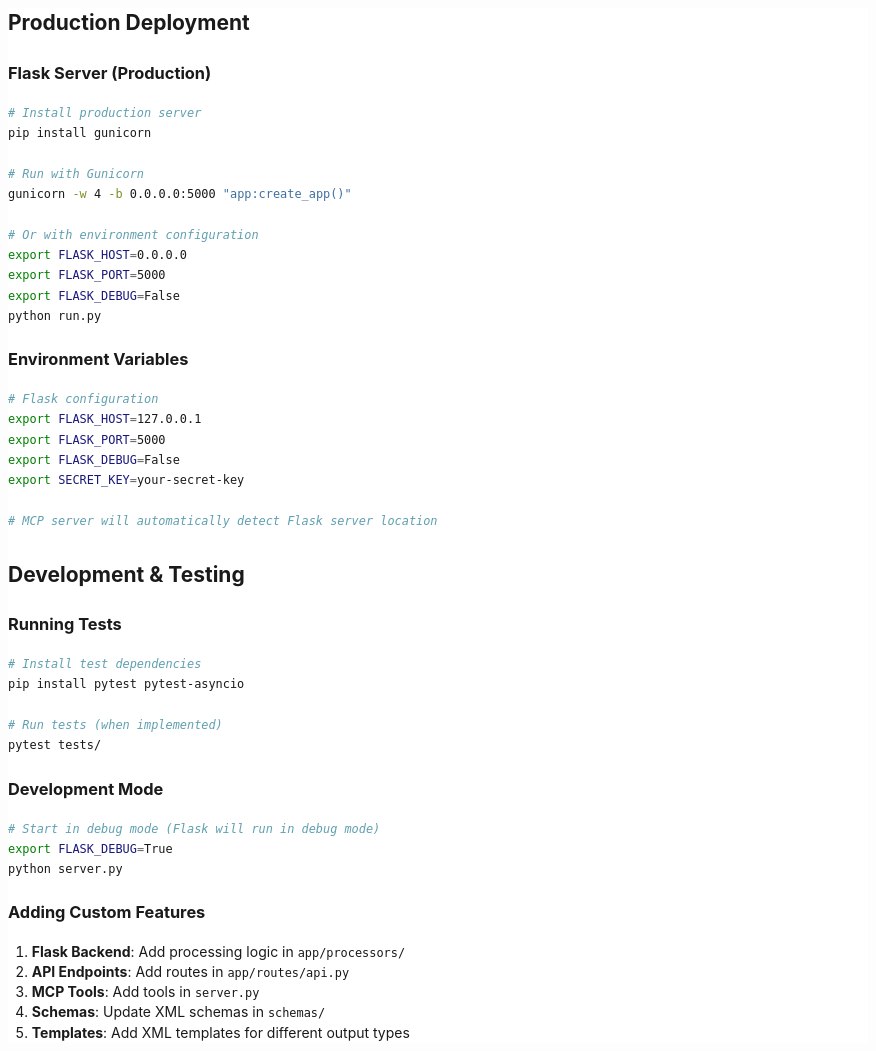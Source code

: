 
## Production Deployment

### Flask Server (Production)
```bash
# Install production server
pip install gunicorn

# Run with Gunicorn
gunicorn -w 4 -b 0.0.0.0:5000 "app:create_app()"

# Or with environment configuration
export FLASK_HOST=0.0.0.0
export FLASK_PORT=5000
export FLASK_DEBUG=False
python run.py
```

### Environment Variables
```bash
# Flask configuration
export FLASK_HOST=127.0.0.1
export FLASK_PORT=5000
export FLASK_DEBUG=False
export SECRET_KEY=your-secret-key

# MCP server will automatically detect Flask server location
```

## Development & Testing

### Running Tests
```bash
# Install test dependencies
pip install pytest pytest-asyncio

# Run tests (when implemented)
pytest tests/
```

### Development Mode
```bash
# Start in debug mode (Flask will run in debug mode)
export FLASK_DEBUG=True
python server.py
```

### Adding Custom Features
1. **Flask Backend**: Add processing logic in `app/processors/`
2. **API Endpoints**: Add routes in `app/routes/api.py`
3. **MCP Tools**: Add tools in `server.py`
4. **Schemas**: Update XML schemas in `schemas/`
5. **Templates**: Add XML templates for different output types

